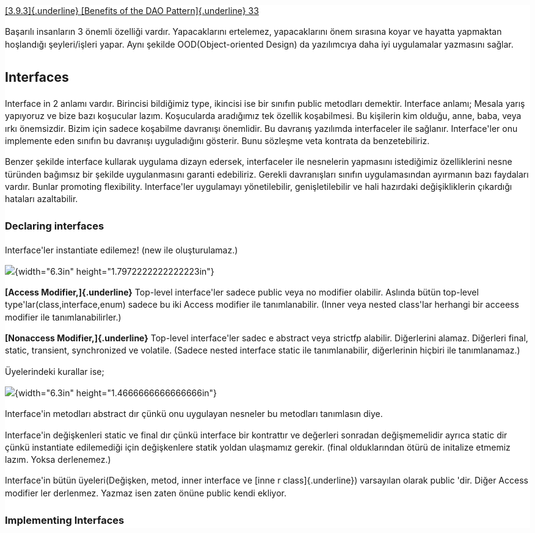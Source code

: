 [[3.9.3]{.underline} [Benefits of the DAO Pattern]{.underline}
33](#benefits-of-the-dao-pattern)



Başarılı insanların 3 önemli özelliği vardır. Yapacaklarını ertelemez, yapacaklarını önem sırasına koyar ve hayatta yapmaktan hoşlandığı şeyleri/işleri yapar. Aynı şekilde OOD(Object-oriented Design) da yazılımcıya daha iyi uygulamalar yazmasını sağlar.

Interfaces
----------

Interface in 2 anlamı vardır. Birincisi bildiğimiz type, ikincisi ise bir sınıfın public metodları demektir. Interface anlamı; Mesala yarış yapıyoruz ve bize bazı koşucular lazım. Koşucularda aradığımız tek özellik koşabilmesi. Bu kişilerin kim olduğu, anne, baba, veya ırkı önemsizdir. Bizim için sadece koşabilme davranışı önemlidir. Bu davranış yazılımda interfaceler ile sağlanır. Interface'ler onu implemente eden sınıfın bu davranışı uyguladığını gösterir. Bunu sözleşme veta kontrata da benzetebiliriz.

Benzer şekilde interface kullarak uygulama dizayn edersek, interfaceler ile nesnelerin yapmasını istediğimiz özelliklerini nesne türünden bağımsız bir şekilde uygulanmasını garanti edebiliriz. Gerekli davranışları sınıfın uygulamasından ayırmanın bazı faydaları vardır. Bunlar promoting flexibility. Interface'ler uygulamayı yönetilebilir, genişletilebilir ve hali hazırdaki değişikliklerin çıkardığı hataları azaltabilir.

### Declaring interfaces

Interface'ler instantiate edilemez! (new ile oluşturulamaz.)

![](media/image11.png){width="6.3in" height="1.7972222222222223in"}

**[Access Modifier,]{.underline}** Top-level interface'ler sadece public veya no modifier olabilir. Aslında bütün top-level type'lar(class,interface,enum) sadece bu iki Access modifier ile tanımlanabilir. (Inner veya nested class'lar herhangi bir acceess modifier ile tanımlanabilirler.)

**[Nonaccess Modifier,]{.underline}** Top-level interface'ler sadec e abstract veya strictfp alabilir. Diğerlerini alamaz. Diğerleri final, static, transient, synchronized ve volatile. (Sadece nested interface static ile tanımlanabilir, diğerlerinin hiçbiri ile tanımlanamaz.)

Üyelerindeki kurallar ise;

![](media/image12.png){width="6.3in" height="1.4666666666666666in"}

Interface'in metodları abstract dır çünkü onu uygulayan nesneler bu
metodları tanımlasın diye.

Interface'in değişkenleri static ve final dır çünkü interface bir kontrattır ve değerleri sonradan değişmemelidir ayrıca static dir çünkü instantiate edilemediği için değişkenlere statik yoldan ulaşmamız gerekir. (final olduklarından ötürü de initalize etmemiz lazım. Yoksa derlenemez.)

Interface'in bütün üyeleri(Değişken, metod, inner interface ve [inne r class]{.underline}) varsayılan olarak public 'dir. Diğer Access modifier ler derlenmez. Yazmaz isen zaten önüne public kendi ekliyor.

### Implementing Interfaces
